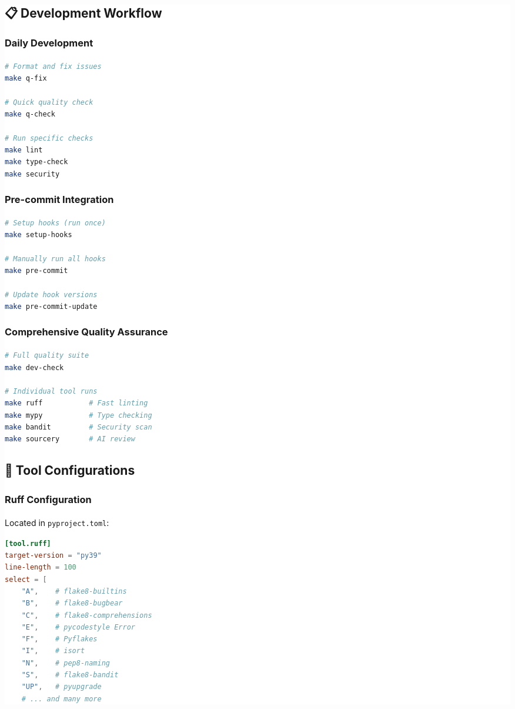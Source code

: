 ## 📋 Development Workflow

### **Daily Development**

```bash
# Format and fix issues
make q-fix

# Quick quality check
make q-check

# Run specific checks
make lint
make type-check
make security
```

### **Pre-commit Integration**

```bash
# Setup hooks (run once)
make setup-hooks

# Manually run all hooks
make pre-commit

# Update hook versions
make pre-commit-update
```

### **Comprehensive Quality Assurance**

```bash
# Full quality suite
make dev-check

# Individual tool runs
make ruff           # Fast linting
make mypy           # Type checking  
make bandit         # Security scan
make sourcery       # AI review
```

## 🔧 Tool Configurations

### **Ruff Configuration**

Located in `pyproject.toml`:

```toml
[tool.ruff]
target-version = "py39"
line-length = 100
select = [
    "A",    # flake8-builtins
    "B",    # flake8-bugbear
    "C",    # flake8-comprehensions
    "E",    # pycodestyle Error
    "F",    # Pyflakes
    "I",    # isort
    "N",    # pep8-naming
    "S",    # flake8-bandit
    "UP",   # pyupgrade
    # ... and many more
```